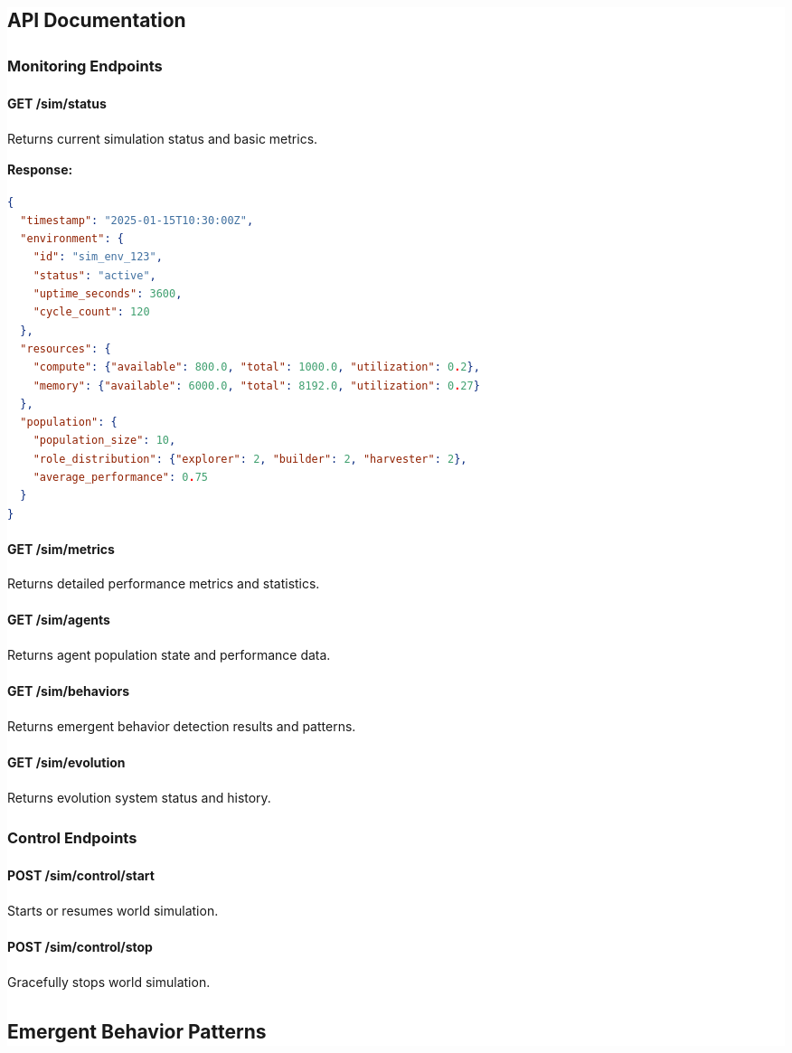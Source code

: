 ## API Documentation

### Monitoring Endpoints

#### GET /sim/status
Returns current simulation status and basic metrics.

**Response:**
```json
{
  "timestamp": "2025-01-15T10:30:00Z",
  "environment": {
    "id": "sim_env_123",
    "status": "active",
    "uptime_seconds": 3600,
    "cycle_count": 120
  },
  "resources": {
    "compute": {"available": 800.0, "total": 1000.0, "utilization": 0.2},
    "memory": {"available": 6000.0, "total": 8192.0, "utilization": 0.27}
  },
  "population": {
    "population_size": 10,
    "role_distribution": {"explorer": 2, "builder": 2, "harvester": 2},
    "average_performance": 0.75
  }
}
```

#### GET /sim/metrics
Returns detailed performance metrics and statistics.

#### GET /sim/agents
Returns agent population state and performance data.

#### GET /sim/behaviors
Returns emergent behavior detection results and patterns.

#### GET /sim/evolution
Returns evolution system status and history.

### Control Endpoints

#### POST /sim/control/start
Starts or resumes world simulation.

#### POST /sim/control/stop
Gracefully stops world simulation.

## Emergent Behavior Patterns
